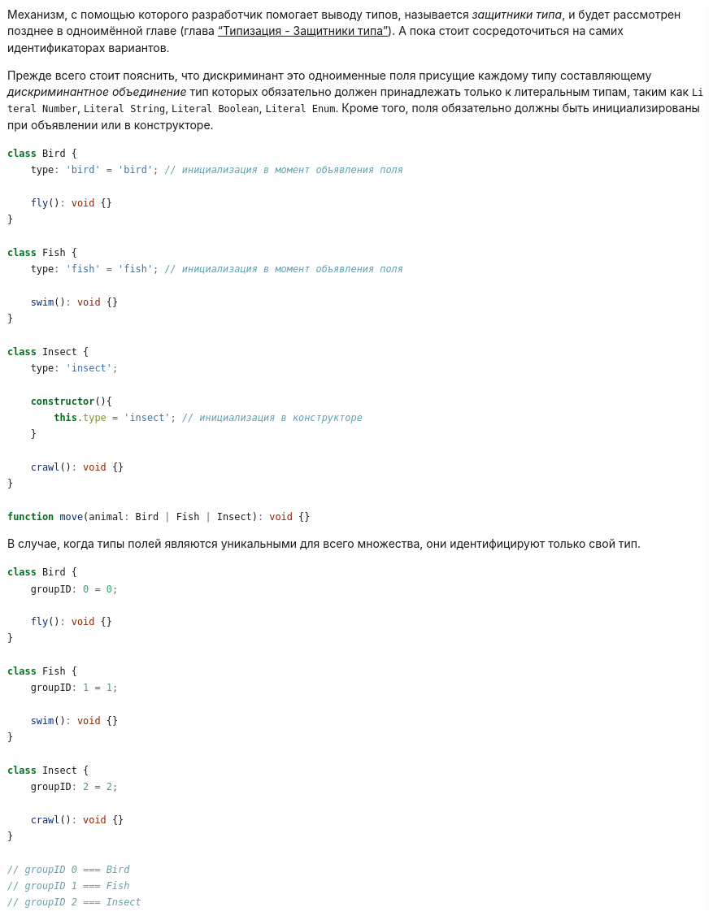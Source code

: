 Механизм, с помощью которого разработчик помогает выводу типов, называется _защитники типа_, и  будет рассмотрен позднее в одноимённой главе  (глава [“Типизация - Защитники типа”]()). А пока стоит сосредоточиться на самих идентификаторах вариантов.

Прежде всего стоит пояснить, что дискриминант это одноименные поля присущие каждому типу составляющему _дискриминантное объединение_ тип которых обязательно должен принадлежать только к литеральным типам, таким как `Literal Number`, `Literal String`, `Literal Boolean`, `Literal Enum`. Кроме того, поля обязательно должны быть инициализированы при объявлении или в конструкторе.

~~~~~typescript
class Bird {
    type: 'bird' = 'bird'; // инициализация в момент объявления поля

    fly(): void {}
}

class Fish {
    type: 'fish' = 'fish'; // инициализация в момент объявления поля

    swim(): void {}
}

class Insect {
    type: 'insect';

    constructor(){
        this.type = 'insect'; // инициализация в конструкторе
    }

    crawl(): void {}
}

function move(animal: Bird | Fish | Insect): void {}
~~~~~

В случае, когда типы полей являются уникальными для всего множества, они идентифицируют только свой тип.

~~~~~typescript
class Bird {
    groupID: 0 = 0;

    fly(): void {}
}

class Fish {
    groupID: 1 = 1;

    swim(): void {}
}

class Insect {
    groupID: 2 = 2;

    crawl(): void {}
}

// groupID 0 === Bird
// groupID 1 === Fish
// groupID 2 === Insect
~~~~~
